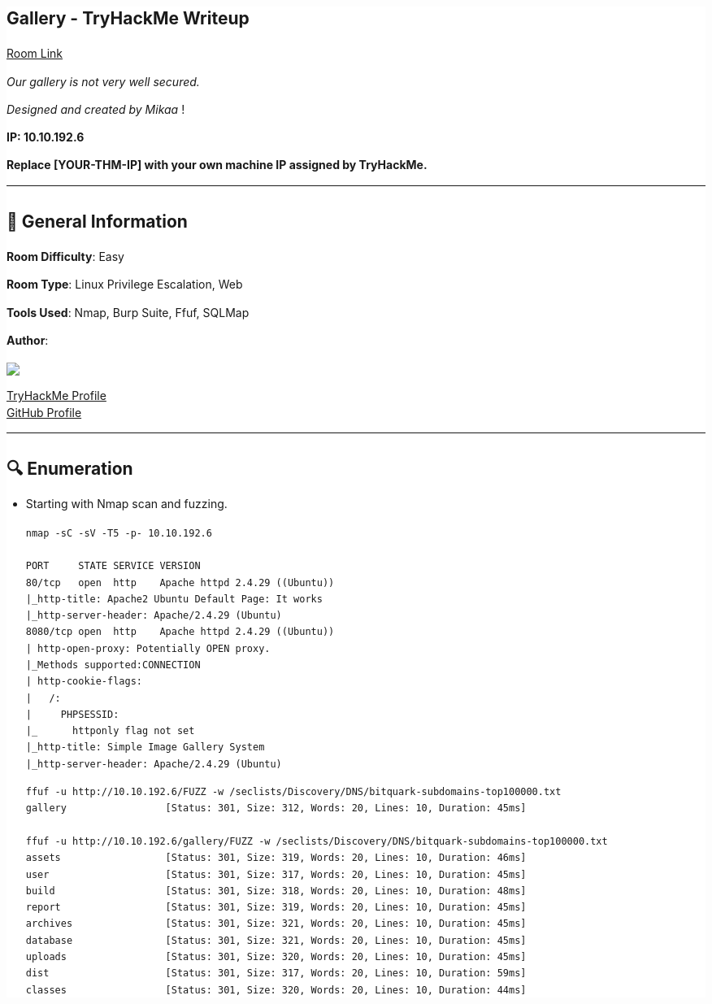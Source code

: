 ## Gallery - TryHackMe Writeup

[Room Link](https://tryhackme.com/room/gallery666)

<i>Our gallery is not very well secured.

Designed and created by Mikaa</i> !

**IP: 10.10.192.6**

**Replace [YOUR-THM-IP] with your own machine IP assigned by TryHackMe.**

---

## 📌 General Information

**Room Difficulty**: Easy  <br>

**Room Type**: Linux Privilege Escalation, Web <br>

**Tools Used**: Nmap, Burp Suite, Ffuf, SQLMap<br>

**Author**: <br>

[<img align='center' src="https://github.com/mauzware/mauzware/blob/main/LOGO%20NEW.png"/>](https://github.com/mauzware)

[TryHackMe Profile](https://tryhackme.com/p/mauzinho) <br>
[GitHub Profile](https://github.com/mauzware)

---

## 🔍 Enumeration

- Starting with Nmap scan and fuzzing.

  ```
  nmap -sC -sV -T5 -p- 10.10.192.6

  PORT     STATE SERVICE VERSION
  80/tcp   open  http    Apache httpd 2.4.29 ((Ubuntu))
  |_http-title: Apache2 Ubuntu Default Page: It works
  |_http-server-header: Apache/2.4.29 (Ubuntu)
  8080/tcp open  http    Apache httpd 2.4.29 ((Ubuntu))
  | http-open-proxy: Potentially OPEN proxy.
  |_Methods supported:CONNECTION
  | http-cookie-flags: 
  |   /: 
  |     PHPSESSID: 
  |_      httponly flag not set
  |_http-title: Simple Image Gallery System
  |_http-server-header: Apache/2.4.29 (Ubuntu)
  ```

  ```
  ffuf -u http://10.10.192.6/FUZZ -w /seclists/Discovery/DNS/bitquark-subdomains-top100000.txt
  gallery                 [Status: 301, Size: 312, Words: 20, Lines: 10, Duration: 45ms]
  
  ffuf -u http://10.10.192.6/gallery/FUZZ -w /seclists/Discovery/DNS/bitquark-subdomains-top100000.txt
  assets                  [Status: 301, Size: 319, Words: 20, Lines: 10, Duration: 46ms]
  user                    [Status: 301, Size: 317, Words: 20, Lines: 10, Duration: 45ms]
  build                   [Status: 301, Size: 318, Words: 20, Lines: 10, Duration: 48ms]
  report                  [Status: 301, Size: 319, Words: 20, Lines: 10, Duration: 45ms]
  archives                [Status: 301, Size: 321, Words: 20, Lines: 10, Duration: 45ms]
  database                [Status: 301, Size: 321, Words: 20, Lines: 10, Duration: 45ms]
  uploads                 [Status: 301, Size: 320, Words: 20, Lines: 10, Duration: 45ms]
  dist                    [Status: 301, Size: 317, Words: 20, Lines: 10, Duration: 59ms]
  classes                 [Status: 301, Size: 320, Words: 20, Lines: 10, Duration: 44ms]
  ```
